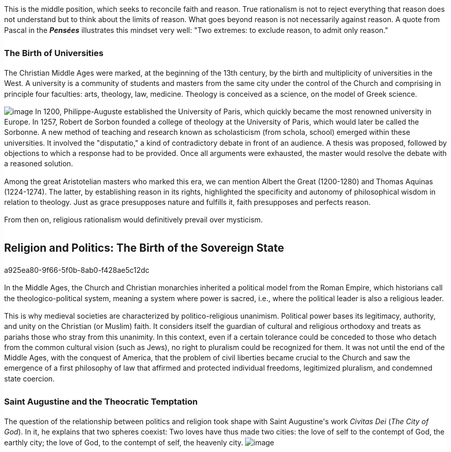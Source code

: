 This is the middle position, which seeks to reconcile faith and reason. True rationalism is not to reject everything that reason does not understand but to think about the limits of reason. What goes beyond reason is not necessarily against reason. A quote from Pascal in the **_Pensées_** illustrates this mindset very well: "Two extremes: to exclude reason, to admit only reason."

### The Birth of Universities

The Christian Middle Ages were marked, at the beginning of the 13th century, by the birth and multiplicity of universities in the West. A university is a community of students and masters from the same city under the control of the Church and comprising in principle four faculties: arts, theology, law, medicine. Theology is conceived as a science, on the model of Greek science.

![image](assets/3/img-041.webp)
In 1200, Philippe-Auguste established the University of Paris, which quickly became the most renowned university in Europe. In 1257, Robert de Sorbon founded a college of theology at the University of Paris, which would later be called the Sorbonne. A new method of teaching and research known as scholasticism (from schola, school) emerged within these universities. It involved the "disputatio," a kind of contradictory debate in front of an audience. A thesis was proposed, followed by objections to which a response had to be provided. Once all arguments were exhausted, the master would resolve the debate with a reasoned solution.

Among the great Aristotelian masters who marked this era, we can mention Albert the Great (1200-1280) and Thomas Aquinas (1224-1274). The latter, by establishing reason in its rights, highlighted the specificity and autonomy of philosophical wisdom in relation to theology. Just as grace presupposes nature and fulfills it, faith presupposes and perfects reason.

From then on, religious rationalism would definitively prevail over mysticism.

## Religion and Politics: The Birth of the Sovereign State

<chapterId>a925ea80-9f66-5f0b-8ab0-f428ae5c12dc</chapterId>

In the Middle Ages, the Church and Christian monarchies inherited a political model from the Roman Empire, which historians call the theologico-political system, meaning a system where power is sacred, i.e., where the political leader is also a religious leader.

This is why medieval societies are characterized by politico-religious unanimism. Political power bases its legitimacy, authority, and unity on the Christian (or Muslim) faith. It considers itself the guardian of cultural and religious orthodoxy and treats as pariahs those who stray from this unanimity. In this context, even if a certain tolerance could be conceded to those who detach from the common cultural vision (such as Jews), no right to pluralism could be recognized for them. It was not until the end of the Middle Ages, with the conquest of America, that the problem of civil liberties became crucial to the Church and saw the emergence of a first philosophy of law that affirmed and protected individual freedoms, legitimized pluralism, and condemned state coercion.

### Saint Augustine and the Theocratic Temptation

The question of the relationship between politics and religion took shape with Saint Augustine's work _Civitas Dei_ (_The City of God_). In it, he explains that two spheres coexist:
Two loves have thus made two cities: the love of self to the contempt of God, the earthly city; the love of God, to the contempt of self, the heavenly city.
![image](assets/3/img-043.webp)
